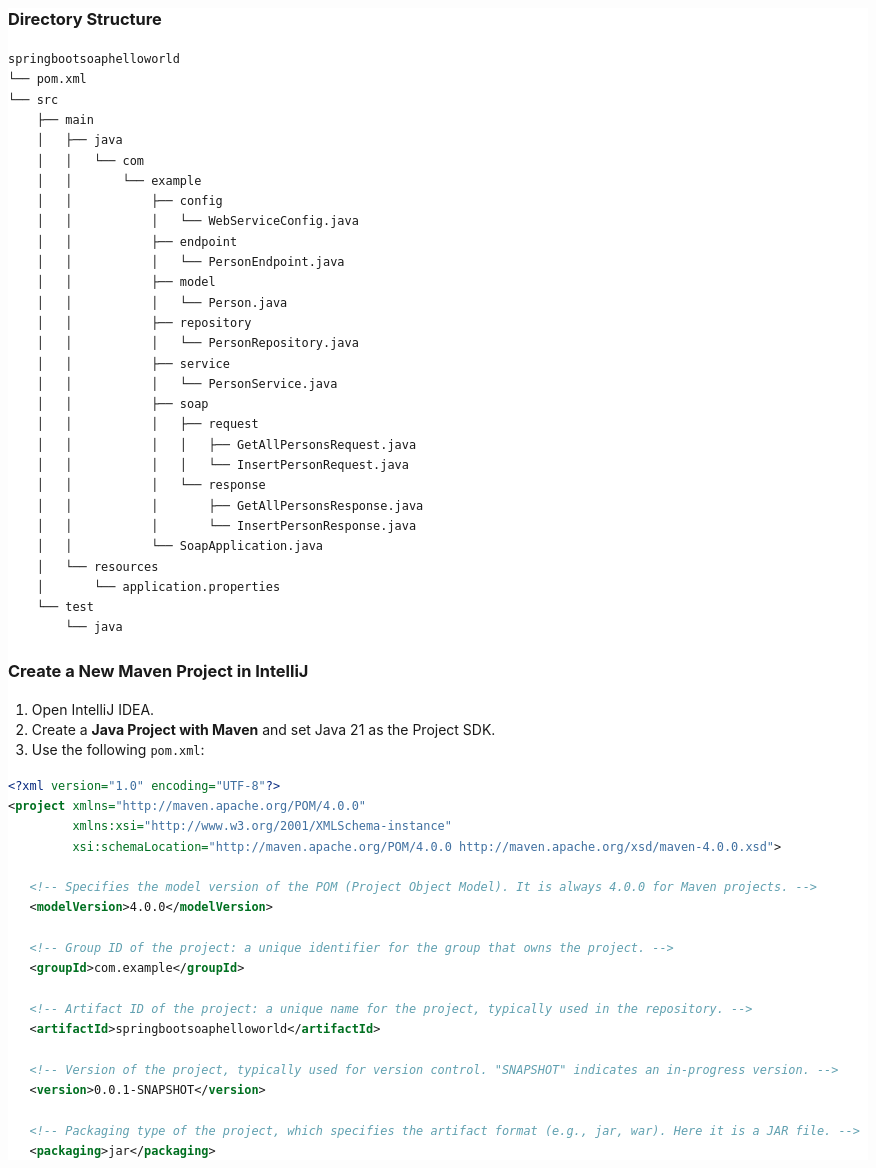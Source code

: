 ### **Directory Structure**
```
springbootsoaphelloworld
└── pom.xml
└── src
    ├── main
    │   ├── java
    │   │   └── com
    │   │       └── example
    │   │           ├── config
    │   │           │   └── WebServiceConfig.java
    │   │           ├── endpoint
    │   │           │   └── PersonEndpoint.java
    │   │           ├── model
    │   │           │   └── Person.java
    │   │           ├── repository
    │   │           │   └── PersonRepository.java
    │   │           ├── service
    │   │           │   └── PersonService.java
    │   │           ├── soap
    │   │           │   ├── request
    │   │           │   │   ├── GetAllPersonsRequest.java
    │   │           │   │   └── InsertPersonRequest.java
    │   │           │   └── response
    │   │           │       ├── GetAllPersonsResponse.java
    │   │           │       └── InsertPersonResponse.java
    │   │           └── SoapApplication.java
    │   └── resources
    │       └── application.properties
    └── test
        └── java
```

### **Create a New Maven Project in IntelliJ**
1. Open IntelliJ IDEA.
2. Create a **Java Project with Maven** and set Java 21 as the Project SDK.
3. Use the following `pom.xml`:

```xml
<?xml version="1.0" encoding="UTF-8"?>
<project xmlns="http://maven.apache.org/POM/4.0.0"
         xmlns:xsi="http://www.w3.org/2001/XMLSchema-instance"
         xsi:schemaLocation="http://maven.apache.org/POM/4.0.0 http://maven.apache.org/xsd/maven-4.0.0.xsd">

   <!-- Specifies the model version of the POM (Project Object Model). It is always 4.0.0 for Maven projects. -->
   <modelVersion>4.0.0</modelVersion>

   <!-- Group ID of the project: a unique identifier for the group that owns the project. -->
   <groupId>com.example</groupId>

   <!-- Artifact ID of the project: a unique name for the project, typically used in the repository. -->
   <artifactId>springbootsoaphelloworld</artifactId>

   <!-- Version of the project, typically used for version control. "SNAPSHOT" indicates an in-progress version. -->
   <version>0.0.1-SNAPSHOT</version>

   <!-- Packaging type of the project, which specifies the artifact format (e.g., jar, war). Here it is a JAR file. -->
   <packaging>jar</packaging>

```